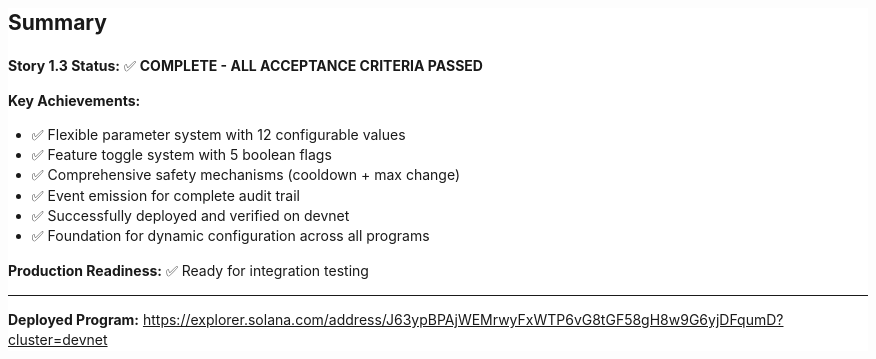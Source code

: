 
## Summary

**Story 1.3 Status:** ✅ **COMPLETE - ALL ACCEPTANCE CRITERIA PASSED**

**Key Achievements:**
- ✅ Flexible parameter system with 12 configurable values
- ✅ Feature toggle system with 5 boolean flags
- ✅ Comprehensive safety mechanisms (cooldown + max change)
- ✅ Event emission for complete audit trail
- ✅ Successfully deployed and verified on devnet
- ✅ Foundation for dynamic configuration across all programs

**Production Readiness:** ✅ Ready for integration testing

---

**Deployed Program:** https://explorer.solana.com/address/J63ypBPAjWEMrwyFxWTP6vG8tGF58gH8w9G6yjDFqumD?cluster=devnet
